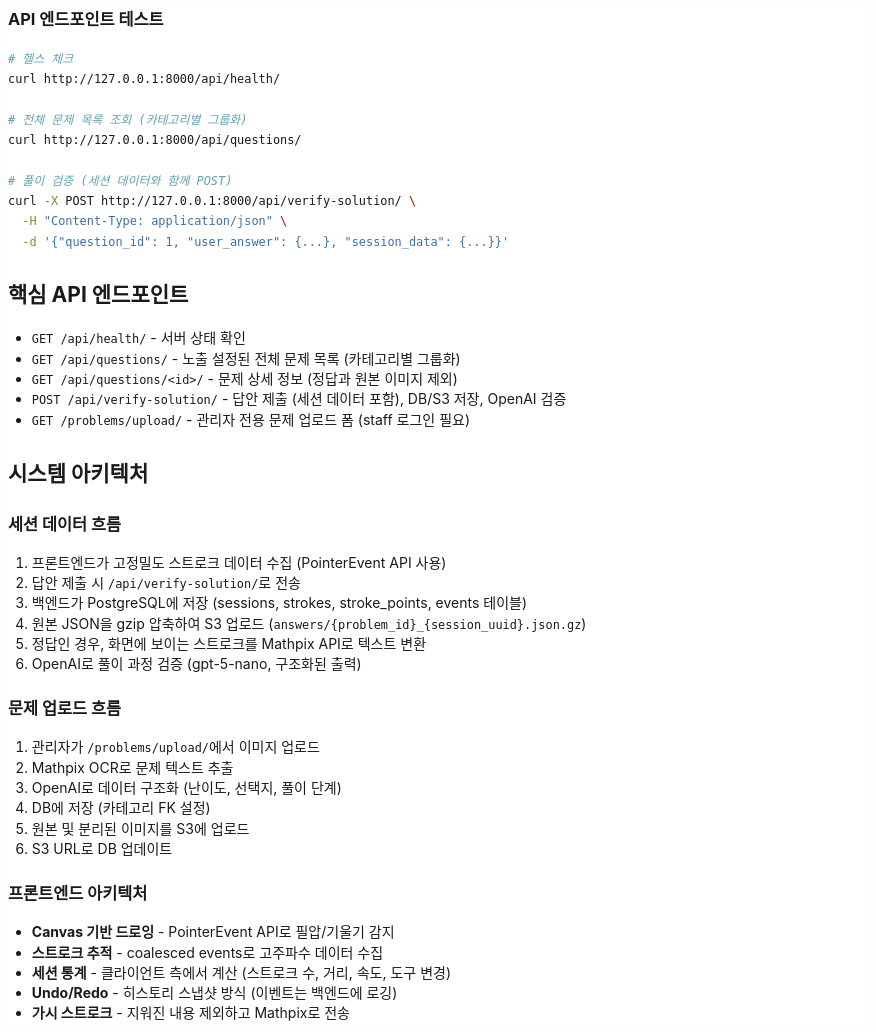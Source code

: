### API 엔드포인트 테스트

```bash
# 헬스 체크
curl http://127.0.0.1:8000/api/health/

# 전체 문제 목록 조회 (카테고리별 그룹화)
curl http://127.0.0.1:8000/api/questions/

# 풀이 검증 (세션 데이터와 함께 POST)
curl -X POST http://127.0.0.1:8000/api/verify-solution/ \
  -H "Content-Type: application/json" \
  -d '{"question_id": 1, "user_answer": {...}, "session_data": {...}}'
```

## 핵심 API 엔드포인트

- `GET /api/health/` - 서버 상태 확인
- `GET /api/questions/` - 노출 설정된 전체 문제 목록 (카테고리별 그룹화)
- `GET /api/questions/<id>/` - 문제 상세 정보 (정답과 원본 이미지 제외)
- `POST /api/verify-solution/` - 답안 제출 (세션 데이터 포함), DB/S3 저장, OpenAI 검증
- `GET /problems/upload/` - 관리자 전용 문제 업로드 폼 (staff 로그인 필요)

## 시스템 아키텍처

### 세션 데이터 흐름

1. 프론트엔드가 고정밀도 스트로크 데이터 수집 (PointerEvent API 사용)
2. 답안 제출 시 `/api/verify-solution/`로 전송
3. 백엔드가 PostgreSQL에 저장 (sessions, strokes, stroke_points, events 테이블)
4. 원본 JSON을 gzip 압축하여 S3 업로드 (`answers/{problem_id}_{session_uuid}.json.gz`)
5. 정답인 경우, 화면에 보이는 스트로크를 Mathpix API로 텍스트 변환
6. OpenAI로 풀이 과정 검증 (gpt-5-nano, 구조화된 출력)

### 문제 업로드 흐름

1. 관리자가 `/problems/upload/`에서 이미지 업로드
2. Mathpix OCR로 문제 텍스트 추출
3. OpenAI로 데이터 구조화 (난이도, 선택지, 풀이 단계)
4. DB에 저장 (카테고리 FK 설정)
5. 원본 및 분리된 이미지를 S3에 업로드
6. S3 URL로 DB 업데이트

### 프론트엔드 아키텍처

- **Canvas 기반 드로잉** - PointerEvent API로 필압/기울기 감지
- **스트로크 추적** - coalesced events로 고주파수 데이터 수집
- **세션 통계** - 클라이언트 측에서 계산 (스트로크 수, 거리, 속도, 도구 변경)
- **Undo/Redo** - 히스토리 스냅샷 방식 (이벤트는 백엔드에 로깅)
- **가시 스트로크** - 지워진 내용 제외하고 Mathpix로 전송
